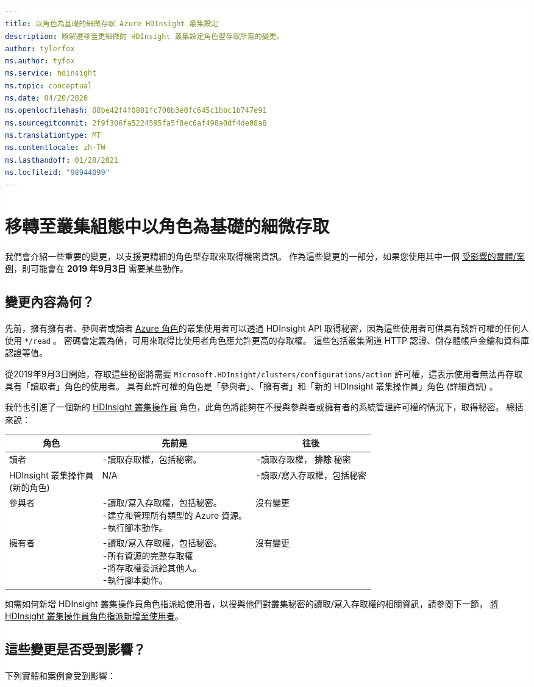 ```yaml
---
title: 以角色為基礎的細微存取 Azure HDInsight 叢集設定
description: 瞭解遷移至更細微的 HDInsight 叢集設定角色型存取所需的變更。
author: tylerfox
ms.author: tyfox
ms.service: hdinsight
ms.topic: conceptual
ms.date: 04/20/2020
ms.openlocfilehash: 08be42f4f0801fc700b3e0fc645c1bbc1b747e91
ms.sourcegitcommit: 2f9f306fa5224595fa5f8ec6af498a0df4de08a8
ms.translationtype: MT
ms.contentlocale: zh-TW
ms.lasthandoff: 01/28/2021
ms.locfileid: "98944099"
---
```

# <a name="migrate-to-granular-role-based-access-for-cluster-configurations"></a>移轉至叢集組態中以角色為基礎的細微存取

我們會介紹一些重要的變更，以支援更精細的角色型存取來取得機密資訊。 作為這些變更的一部分，如果您使用其中一個 [受影響的實體/案例](#am-i-affected-by-these-changes)，則可能會在 **2019 年9月3日** 需要某些動作。

## <a name="what-is-changing"></a>變更內容為何？

先前，擁有擁有者、參與者或讀者 [Azure 角色](../role-based-access-control/rbac-and-directory-admin-roles.md)的叢集使用者可以透過 HDInsight API 取得秘密，因為這些使用者可供具有該許可權的任何人使用 `*/read` 。 密碼會定義為值，可用來取得比使用者角色應允許更高的存取權。 這些包括叢集閘道 HTTP 認證、儲存體帳戶金鑰和資料庫認證等值。

從2019年9月3日開始，存取這些秘密將需要 `Microsoft.HDInsight/clusters/configurations/action` 許可權，這表示使用者無法再存取具有「讀取者」角色的使用者。 具有此許可權的角色是「參與者」、「擁有者」和「新的 HDInsight 叢集操作員」角色 (詳細資訊) 。

我們也引進了一個新的 [HDInsight 叢集操作員](../role-based-access-control/built-in-roles.md#hdinsight-cluster-operator) 角色，此角色將能夠在不授與參與者或擁有者的系統管理許可權的情況下，取得秘密。 總括來說：

| 角色                                  | 先前是                                                                                        | 往後       |
|---------------------------------------|--------------------------------------------------------------------------------------------------|-----------|
| 讀者                                | -讀取存取權，包括秘密。                                                                   | -讀取存取權， **排除** 秘密 |           |   |   |
| HDInsight 叢集操作員<br> (新的角色)  | N/A                                                                                              | -讀取/寫入存取權，包括秘密         |   |   |
| 參與者                           | -讀取/寫入存取權，包括秘密。<br>-建立和管理所有類型的 Azure 資源。<br>-執行腳本動作。     | 沒有變更 |
| 擁有者                                 | -讀取/寫入存取權，包括秘密。<br>-所有資源的完整存取權<br>-將存取權委派給其他人。<br>-執行腳本動作。 | 沒有變更 |

如需如何新增 HDInsight 叢集操作員角色指派給使用者，以授與他們對叢集秘密的讀取/寫入存取權的相關資訊，請參閱下一節， [將 HDInsight 叢集操作員角色指派新增至使用者](#add-the-hdinsight-cluster-operator-role-assignment-to-a-user)。

## <a name="am-i-affected-by-these-changes"></a>這些變更是否受到影響？

下列實體和案例會受到影響：
